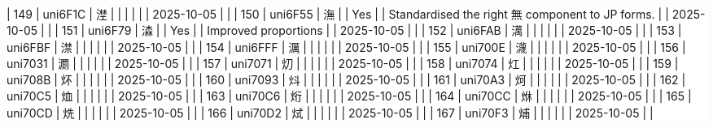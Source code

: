 | 149 | uni6F1C    | 漜         |            |           |                                       |                                                                                                                                        |                                               | 2025-10-05 |               |
| 150 | uni6F55    | 潕         |            | Yes       |                                       | Standardised the right 無 component to JP forms.                                                                                        |                                               | 2025-10-05 |               |
| 151 | uni6F79    | 潹         |            | Yes       |                                       | Improved proportions                                                                                                                   |                                               | 2025-10-05 |               |
| 152 | uni6FAB    | 澫         |            |           |                                       |                                                                                                                                        |                                               | 2025-10-05 |               |
| 153 | uni6FBF    | 澿         |            |           |                                       |                                                                                                                                        |                                               | 2025-10-05 |               |
| 154 | uni6FFF    | 濿         |            |           |                                       |                                                                                                                                        |                                               | 2025-10-05 |               |
| 155 | uni700E    | 瀎         |            |           |                                       |                                                                                                                                        |                                               | 2025-10-05 |               |
| 156 | uni7031    | 瀱         |            |           |                                       |                                                                                                                                        |                                               | 2025-10-05 |               |
| 157 | uni7071    | 灱         |            |           |                                       |                                                                                                                                        |                                               | 2025-10-05 |               |
| 158 | uni7074    | 灴         |            |           |                                       |                                                                                                                                        |                                               | 2025-10-05 |               |
| 159 | uni708B    | 炋         |            |           |                                       |                                                                                                                                        |                                               | 2025-10-05 |               |
| 160 | uni7093    | 炓         |            |           |                                       |                                                                                                                                        |                                               | 2025-10-05 |               |
| 161 | uni70A3    | 炣         |            |           |                                       |                                                                                                                                        |                                               | 2025-10-05 |               |
| 162 | uni70C5    | 烅         |            |           |                                       |                                                                                                                                        |                                               | 2025-10-05 |               |
| 163 | uni70C6    | 烆         |            |           |                                       |                                                                                                                                        |                                               | 2025-10-05 |               |
| 164 | uni70CC    | 烌         |            |           |                                       |                                                                                                                                        |                                               | 2025-10-05 |               |
| 165 | uni70CD    | 烍         |            |           |                                       |                                                                                                                                        |                                               | 2025-10-05 |               |
| 166 | uni70D2    | 烒         |            |           |                                       |                                                                                                                                        |                                               | 2025-10-05 |               |
| 167 | uni70F3    | 烳         |            |           |                                       |                                                                                                                                        |                                               | 2025-10-05 |               |